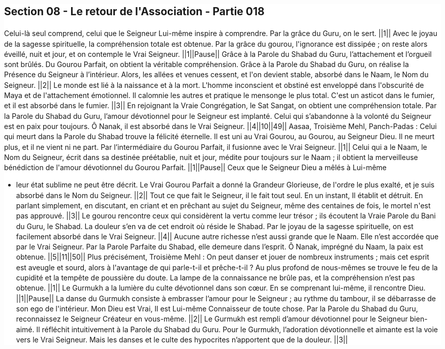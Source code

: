 ## Section 08 - Le retour de l'Association - Partie 018

Celui-là seul comprend, celui que le Seigneur Lui-même inspire à comprendre.
Par la grâce du Guru, on le sert. ||1||
Avec le joyau de la sagesse spirituelle, la compréhension totale est obtenue.
Par la grâce du gourou, l'ignorance est dissipée ; on reste alors éveillé, nuit et jour, et on contemple le Vrai Seigneur. ||1||Pause||
Grâce à la Parole du Shabad du Guru, l’attachement et l’orgueil sont brûlés.
Du Gourou Parfait, on obtient la véritable compréhension.
Grâce à la Parole du Shabad du Guru, on réalise la Présence du Seigneur à l’intérieur.
Alors, les allées et venues cessent, et l'on devient stable, absorbé dans le Naam, le Nom du Seigneur. ||2||
Le monde est lié à la naissance et à la mort.
L'homme inconscient et obstiné est enveloppé dans l'obscurité de Maya et de l'attachement émotionnel.
Il calomnie les autres et pratique le mensonge le plus total.
C'est un asticot dans le fumier, et il est absorbé dans le fumier. ||3||
En rejoignant la Vraie Congrégation, le Sat Sangat, on obtient une compréhension totale.
Par la Parole du Shabad du Guru, l’amour dévotionnel pour le Seigneur est implanté.
Celui qui s’abandonne à la volonté du Seigneur est en paix pour toujours.
Ô Nanak, il est absorbé dans le Vrai Seigneur. ||4||10||49||
Aasaa, Troisième Mehl, Panch-Padas :
Celui qui meurt dans la Parole du Shabad trouve la félicité éternelle.
Il est uni au Vrai Gourou, au Gourou, au Seigneur Dieu.
Il ne meurt plus, et il ne vient ni ne part.
Par l’intermédiaire du Gourou Parfait, il fusionne avec le Vrai Seigneur. ||1||
Celui qui a le Naam, le Nom du Seigneur, écrit dans sa destinée préétablie,
nuit et jour, médite pour toujours sur le Naam ; il obtient la merveilleuse bénédiction de l'amour dévotionnel du Gourou Parfait. ||1||Pause||
Ceux que le Seigneur Dieu a mêlés à Lui-même
- leur état sublime ne peut être décrit.
Le Vrai Gourou Parfait a donné la Grandeur Glorieuse,
de l'ordre le plus exalté, et je suis absorbé dans le Nom du Seigneur. ||2||
Tout ce que fait le Seigneur, il le fait tout seul.
En un instant, Il établit et détruit.
En parlant simplement, en discutant, en criant et en prêchant au sujet du Seigneur, même des centaines de fois, le mortel n'est pas approuvé. ||3||
Le gourou rencontre ceux qui considèrent la vertu comme leur trésor ;
ils écoutent la Vraie Parole du Bani du Guru, le Shabad.
La douleur s’en va de cet endroit où réside le Shabad.
Par le joyau de la sagesse spirituelle, on est facilement absorbé dans le Vrai Seigneur. ||4||
Aucune autre richesse n’est aussi grande que le Naam.
Elle n’est accordée que par le Vrai Seigneur.
Par la Parole Parfaite du Shabad, elle demeure dans l’esprit.
Ô Nanak, imprégné du Naam, la paix est obtenue. ||5||11||50||
Plus précisément, Troisième Mehl :
On peut danser et jouer de nombreux instruments ;
mais cet esprit est aveugle et sourd, alors à l'avantage de qui parle-t-il et prêche-t-il ?
Au plus profond de nous-mêmes se trouve le feu de la cupidité et la tempête de poussière du doute.
La lampe de la connaissance ne brûle pas, et la compréhension n’est pas obtenue. ||1||
Le Gurmukh a la lumière du culte dévotionnel dans son cœur.
En se comprenant lui-même, il rencontre Dieu. ||1||Pause||
La danse du Gurmukh consiste à embrasser l’amour pour le Seigneur ;
au rythme du tambour, il se débarrasse de son ego de l'intérieur.
Mon Dieu est Vrai, Il est Lui-même Connaisseur de toute chose.
Par la Parole du Shabad du Guru, reconnaissez le Seigneur Créateur en vous-même. ||2||
Le Gurmukh est rempli d’amour dévotionnel pour le Seigneur bien-aimé.
Il réfléchit intuitivement à la Parole du Shabad du Guru.
Pour le Gurmukh, l’adoration dévotionnelle et aimante est la voie vers le Vrai Seigneur.
Mais les danses et le culte des hypocrites n’apportent que de la douleur. ||3||
